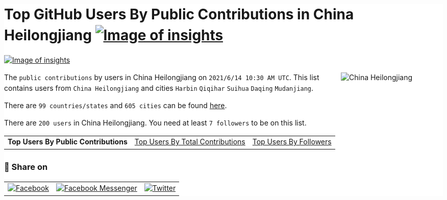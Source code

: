# Top GitHub Users By Public Contributions in China Heilongjiang [<img alt="Image of insights" src="https://github.com/gayanvoice/insights/blob/master/graph/373383893/small/week.png" height="24">](https://github.com/gayanvoice/insights/blob/master/readme/373383893/week.md)
[![Image of insights](https://github.com/gayanvoice/insights/blob/master/svg/373383893/badge.svg)](https://github.com/gayanvoice/insights/blob/master/readme/373383893/week.md)

<a href="https://gayanvoice.github.io/top-github-users/index.html">
	<img align="right" width="200" src="https://upload.wikimedia.org/wikipedia/commons/f/fa/Flag_of_the_People%27s_Republic_of_China.svg" alt="China Heilongjiang">
</a>

The `public contributions` by users in China Heilongjiang on `2021/6/14 10:30 AM UTC`. This list contains users from `China Heilongjiang` and cities `Harbin` `Qiqihar` `Suihua` `Daqing` `Mudanjiang`.

There are `99 countries/states` and `605 cities` can be found [here](https://github.com/gayanvoice/top-github-users).

There are `200 users`  in China Heilongjiang. You need at least `7 followers` to be on this list.

<table>
	<tr>
		<td>
			<strong>Top Users By Public Contributions</strong>
		</td>
		<td>
			<a href="https://github.com/gayanvoice/top-github-users/blob/main/markdown/total_contributions/china_heilongjiang.md">Top Users By Total Contributions</a>
		</td>
		<td>
			<a href="https://github.com/gayanvoice/top-github-users/blob/main/markdown/followers/china_heilongjiang.md">Top Users By Followers</a>
		</td>
	</tr>
</table>

### 🚀 Share on

<table>
	<tr>
		<td>
			<a href="https://web.facebook.com/sharer.php?t=Top%20GitHub%20Users%20By%20Public%20Contributions%20in%20China%20Heilongjiang&u=https://github.com/gayanvoice/top-github-users/blob/main/markdown/public_contributions/china_heilongjiang.md&_rdc=1&_rdr">
				<img src="https://github.com/gayanvoice/github-active-users-monitor/raw/master/public/images/icons/facebook.svg" height="48" width="48" alt="Facebook"/>
			</a>
		</td>
		<td>
			<a href="https://www.facebook.com/dialog/send?link=https://github.com/gayanvoice/top-github-users/blob/main/markdown/public_contributions/china_heilongjiang.md&app_id=291494419107518&redirect_uri=https://github.com/gayanvoice/top-github-users/blob/main/markdown/public_contributions/china_heilongjiang.md">
				<img src="https://github.com/gayanvoice/github-active-users-monitor/raw/master/public/images/icons/facebook_messenger.svg" height="48" width="48" alt="Facebook Messenger"/>
			</a>
		</td>
		<td>
			<a href="https://twitter.com/intent/tweet?text=Top%20GitHub%20Users%20By%20Public%20Contributions%20in%20China%20Heilongjiang&url=https://github.com/gayanvoice/top-github-users/blob/main/markdown/public_contributions/china_heilongjiang.md">
				<img src="https://github.com/gayanvoice/github-active-users-monitor/raw/master/public/images/icons/twitter.svg" height="48" width="48" alt="Twitter"/>
			</a>
		</td>